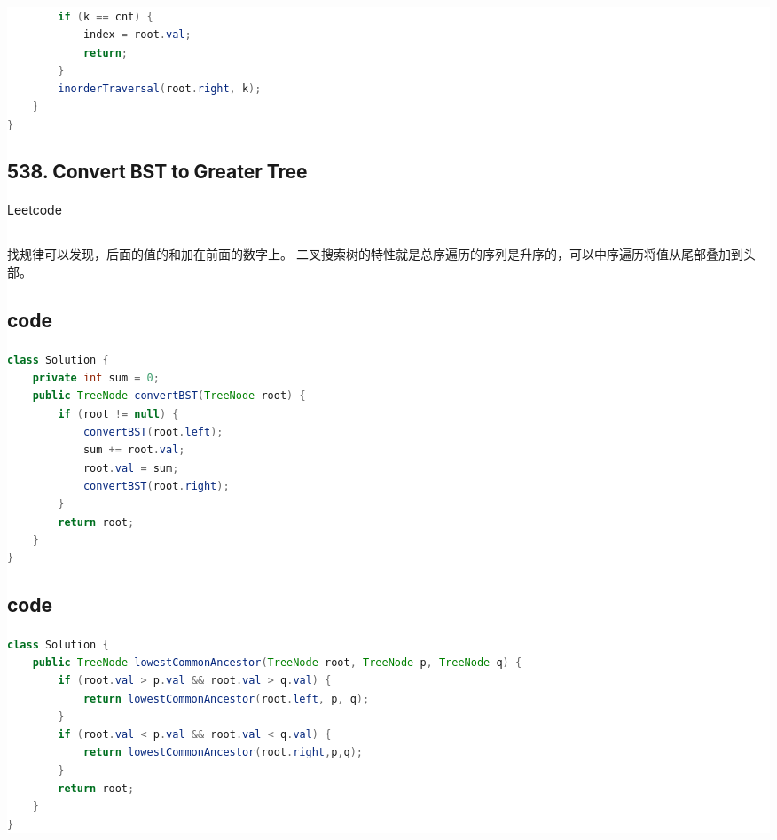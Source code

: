 ```java
        if (k == cnt) {
            index = root.val;
            return;
        }
        inorderTraversal(root.right, k);
    }
}
```

## 538. Convert BST to Greater Tree

[Leetcode](https://leetcode-cn.com/problems/convert-bst-to-greater-tree/description/)

## 
找规律可以发现，后面的值的和加在前面的数字上。
二叉搜索树的特性就是总序遍历的序列是升序的，可以中序遍历将值从尾部叠加到头部。

## code
```java
class Solution {
    private int sum = 0;
    public TreeNode convertBST(TreeNode root) {
        if (root != null) {
            convertBST(root.left);
            sum += root.val;
            root.val = sum;
            convertBST(root.right);
        }
        return root;
    }
}
```


## code
```java
class Solution {
    public TreeNode lowestCommonAncestor(TreeNode root, TreeNode p, TreeNode q) {
        if (root.val > p.val && root.val > q.val) {
            return lowestCommonAncestor(root.left, p, q);
        }
        if (root.val < p.val && root.val < q.val) {
            return lowestCommonAncestor(root.right,p,q);
        }
        return root;
    }
}
```